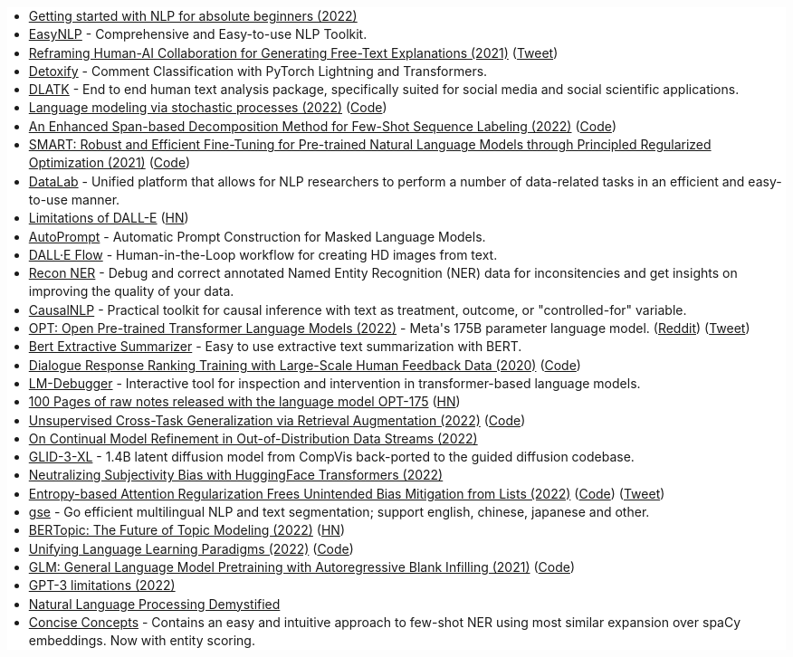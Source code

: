 - [Getting started with NLP for absolute beginners (2022)](https://www.kaggle.com/code/jhoward/getting-started-with-nlp-for-absolute-beginners/)
- [EasyNLP](https://github.com/alibaba/EasyNLP) - Comprehensive and Easy-to-use NLP Toolkit.
- [Reframing Human-AI Collaboration for Generating Free-Text Explanations (2021)](https://arxiv.org/abs/2112.08674) ([Tweet](https://twitter.com/mark_riedl/status/1516815203517751303))
- [Detoxify](https://github.com/unitaryai/detoxify) - Comment Classification with PyTorch Lightning and Transformers.
- [DLATK](https://github.com/dlatk/dlatk) - End to end human text analysis package, specifically suited for social media and social scientific applications.
- [Language modeling via stochastic processes (2022)](https://arxiv.org/abs/2203.11370) ([Code](https://github.com/rosewang2008/language_modeling_via_stochastic_processes))
- [An Enhanced Span-based Decomposition Method for Few-Shot Sequence Labeling (2022)](https://arxiv.org/abs/2109.13023) ([Code](https://github.com/Wangpeiyi9979/ESD))
- [SMART: Robust and Efficient Fine-Tuning for Pre-trained Natural Language Models through Principled Regularized Optimization (2021)](https://arxiv.org/abs/1911.03437) ([Code](https://github.com/archinetai/smart-pytorch))
- [DataLab](https://github.com/ExpressAI/DataLab) - Unified platform that allows for NLP researchers to perform a number of data-related tasks in an efficient and easy-to-use manner.
- [Limitations of DALL-E](https://twitter.com/benjamin_hilton/status/1520032772072607747) ([HN](https://news.ycombinator.com/item?id=31218915))
- [AutoPrompt](https://github.com/ucinlp/autoprompt) - Automatic Prompt Construction for Masked Language Models.
- [DALL·E Flow](https://github.com/jina-ai/dalle-flow) - Human-in-the-Loop workflow for creating HD images from text.
- [Recon NER](https://github.com/kabirkhan/recon) - Debug and correct annotated Named Entity Recognition (NER) data for inconsitencies and get insights on improving the quality of your data.
- [CausalNLP](https://github.com/amaiya/causalnlp) - Practical toolkit for causal inference with text as treatment, outcome, or "controlled-for" variable.
- [OPT: Open Pre-trained Transformer Language Models (2022)](https://arxiv.org/abs/2205.01068) - Meta's 175B parameter language model. ([Reddit](https://www.reddit.com/r/MachineLearning/comments/uh5e2f/r_meta_is_releasing_a_175b_parameter_language/)) ([Tweet](https://twitter.com/WriteArthur/status/1521987954994192384))
- [Bert Extractive Summarizer](https://github.com/dmmiller612/bert-extractive-summarizer) - Easy to use extractive text summarization with BERT.
- [Dialogue Response Ranking Training with Large-Scale Human Feedback Data (2020)](https://arxiv.org/abs/2009.06978) ([Code](https://github.com/golsun/DialogRPT))
- [LM-Debugger](https://github.com/mega002/lm-debugger) - Interactive tool for inspection and intervention in transformer-based language models.
- [100 Pages of raw notes released with the language model OPT-175](https://twitter.com/schrep/status/1521850083792154624) ([HN](https://news.ycombinator.com/item?id=31260665))
- [Unsupervised Cross-Task Generalization via Retrieval Augmentation (2022)](https://arxiv.org/abs/2204.07937) ([Code](https://github.com/INK-USC/ReCross))
- [On Continual Model Refinement in Out-of-Distribution Data Streams (2022)](https://github.com/facebookresearch/SemanticDebugger)
- [GLID-3-XL](https://github.com/Jack000/glid-3-xl) - 1.4B latent diffusion model from CompVis back-ported to the guided diffusion codebase.
- [Neutralizing Subjectivity Bias with HuggingFace Transformers (2022)](https://blog.fastforwardlabs.com/2022/05/05/neutralizing-subjectivity-bias-with-huggingface-transformers.html)
- [Entropy-based Attention Regularization Frees Unintended Bias Mitigation from Lists (2022)](https://arxiv.org/abs/2203.09192) ([Code](https://github.com/g8a9/ear)) ([Tweet](https://twitter.com/peppeatta/status/1522230686832336897))
- [gse](https://github.com/go-ego/gse) - Go efficient multilingual NLP and text segmentation; support english, chinese, japanese and other.
- [BERTopic: The Future of Topic Modeling (2022)](https://www.pinecone.io/learn/bertopic/) ([HN](https://news.ycombinator.com/item?id=31341250))
- [Unifying Language Learning Paradigms (2022)](https://arxiv.org/abs/2205.05131) ([Code](https://github.com/google-research/google-research/tree/master/ul2))
- [GLM: General Language Model Pretraining with Autoregressive Blank Infilling (2021)](https://arxiv.org/abs/2103.10360) ([Code](https://github.com/THUDM/GLM))
- [GPT-3 limitations (2022)](https://twitter.com/npew/status/1525900849888866307)
- [Natural Language Processing Demystified](https://www.nlpdemystified.org/)
- [Concise Concepts](https://github.com/Pandora-Intelligence/concise-concepts) - Contains an easy and intuitive approach to few-shot NER using most similar expansion over spaCy embeddings. Now with entity scoring.